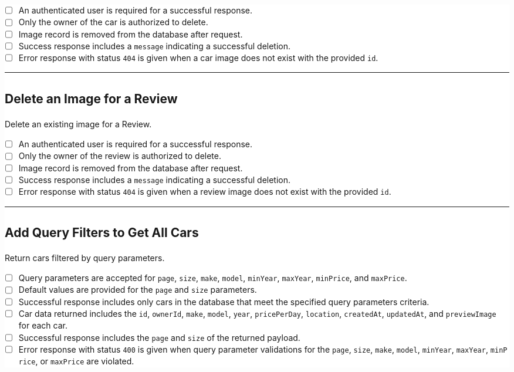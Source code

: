 - [ ] An authenticated user is required for a successful response.
- [ ] Only the owner of the car is authorized to delete.
- [ ] Image record is removed from the database after request.
- [ ] Success response includes a `message` indicating a successful deletion.
- [ ] Error response with status `404` is given when a car image does not exist with the provided `id`.

---

## Delete an Image for a Review

Delete an existing image for a Review.

- [ ] An authenticated user is required for a successful response.
- [ ] Only the owner of the review is authorized to delete.
- [ ] Image record is removed from the database after request.
- [ ] Success response includes a `message` indicating a successful deletion.
- [ ] Error response with status `404` is given when a review image does not exist with the provided `id`.

---

## Add Query Filters to Get All Cars

Return cars filtered by query parameters.

- [ ] Query parameters are accepted for `page`, `size`, `make`, `model`, `minYear`, `maxYear`, `minPrice`, and `maxPrice`.
- [ ] Default values are provided for the `page` and `size` parameters.
- [ ] Successful response includes only cars in the database that meet the specified query parameters criteria.
- [ ] Car data returned includes the `id`, `ownerId`, `make`, `model`, `year`, `pricePerDay`, `location`, `createdAt`, `updatedAt`, and `previewImage` for each car.
- [ ] Successful response includes the `page` and `size` of the returned payload.
- [ ] Error response with status `400` is given when query parameter validations for the `page`, `size`, `make`, `model`, `minYear`, `maxYear`, `minPrice`, or `maxPrice` are violated.
